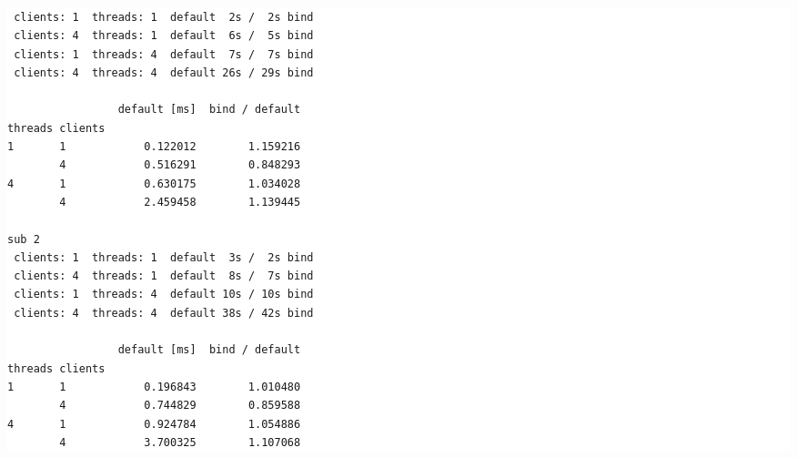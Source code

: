 ```
 clients: 1  threads: 1  default  2s /  2s bind
 clients: 4  threads: 1  default  6s /  5s bind
 clients: 1  threads: 4  default  7s /  7s bind
 clients: 4  threads: 4  default 26s / 29s bind

                 default [ms]  bind / default
threads clients                              
1       1            0.122012        1.159216
        4            0.516291        0.848293
4       1            0.630175        1.034028
        4            2.459458        1.139445

sub 2
 clients: 1  threads: 1  default  3s /  2s bind
 clients: 4  threads: 1  default  8s /  7s bind
 clients: 1  threads: 4  default 10s / 10s bind
 clients: 4  threads: 4  default 38s / 42s bind

                 default [ms]  bind / default
threads clients                              
1       1            0.196843        1.010480
        4            0.744829        0.859588
4       1            0.924784        1.054886
        4            3.700325        1.107068
```